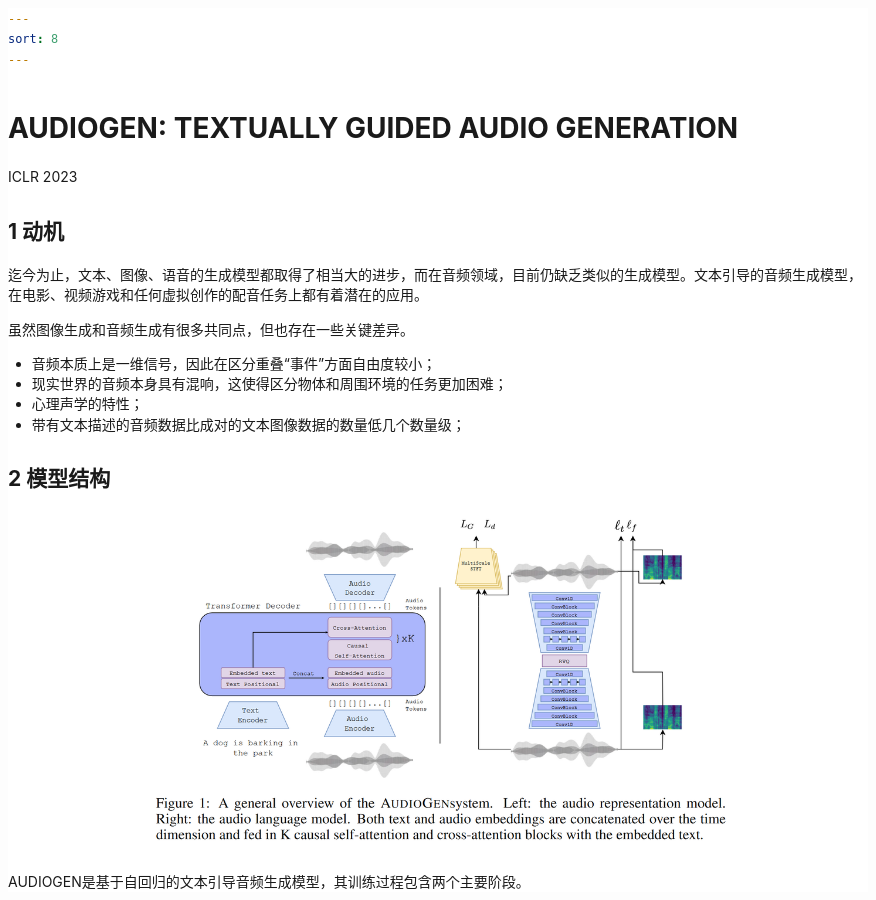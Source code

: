 ```yaml
---
sort: 8
---
```


# AUDIOGEN: TEXTUALLY GUIDED AUDIO GENERATION

ICLR 2023

## 1 动机

迄今为止，文本、图像、语音的生成模型都取得了相当大的进步，而在音频领域，目前仍缺乏类似的生成模型。文本引导的音频生成模型，在电影、视频游戏和任何虚拟创作的配音任务上都有着潜在的应用。

虽然图像生成和音频生成有很多共同点，但也存在一些关键差异。

- 音频本质上是一维信号，因此在区分重叠“事件”方面自由度较小；
- 现实世界的音频本身具有混响，这使得区分物体和周围环境的任务更加困难；
- 心理声学的特性；
- 带有文本描述的音频数据比成对的文本图像数据的数量低几个数量级；

## 2 模型结构

<div align="center"><img src="./img/AudioGen/audiogen_structure.png" width=600></div>

AUDIOGEN是基于自回归的文本引导音频生成模型，其训练过程包含两个主要阶段。
